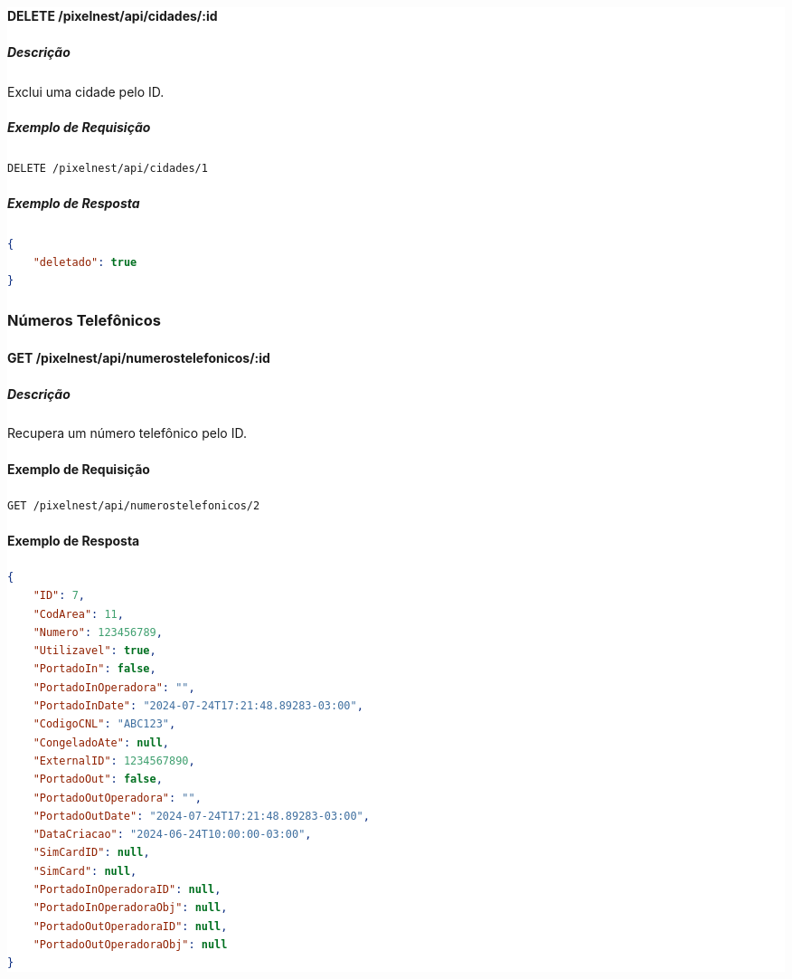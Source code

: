<h4 id="delete-apideletecidadeid">DELETE /pixelnest/api/cidades/:id</h3>

##### Descrição

Exclui uma cidade pelo ID.

##### Exemplo de Requisição

```http
DELETE /pixelnest/api/cidades/1
```

##### Exemplo de Resposta

```json
{
    "deletado": true
}
```

<h3 id="numeros-telefonicos">Números Telefônicos</h3>

<h4 id="get-apinumerosid">GET /pixelnest/api/numerostelefonicos/:id</h3>

##### Descrição

Recupera um número telefônico pelo ID.

#### Exemplo de Requisição

```http
GET /pixelnest/api/numerostelefonicos/2
```

#### Exemplo de Resposta

```json
{
    "ID": 7,
    "CodArea": 11,
    "Numero": 123456789,
    "Utilizavel": true,
    "PortadoIn": false,
    "PortadoInOperadora": "",
    "PortadoInDate": "2024-07-24T17:21:48.89283-03:00",
    "CodigoCNL": "ABC123",
    "CongeladoAte": null,
    "ExternalID": 1234567890,
    "PortadoOut": false,
    "PortadoOutOperadora": "",
    "PortadoOutDate": "2024-07-24T17:21:48.89283-03:00",
    "DataCriacao": "2024-06-24T10:00:00-03:00",
    "SimCardID": null,
    "SimCard": null,
    "PortadoInOperadoraID": null,
    "PortadoInOperadoraObj": null,
    "PortadoOutOperadoraID": null,
    "PortadoOutOperadoraObj": null
}
```
